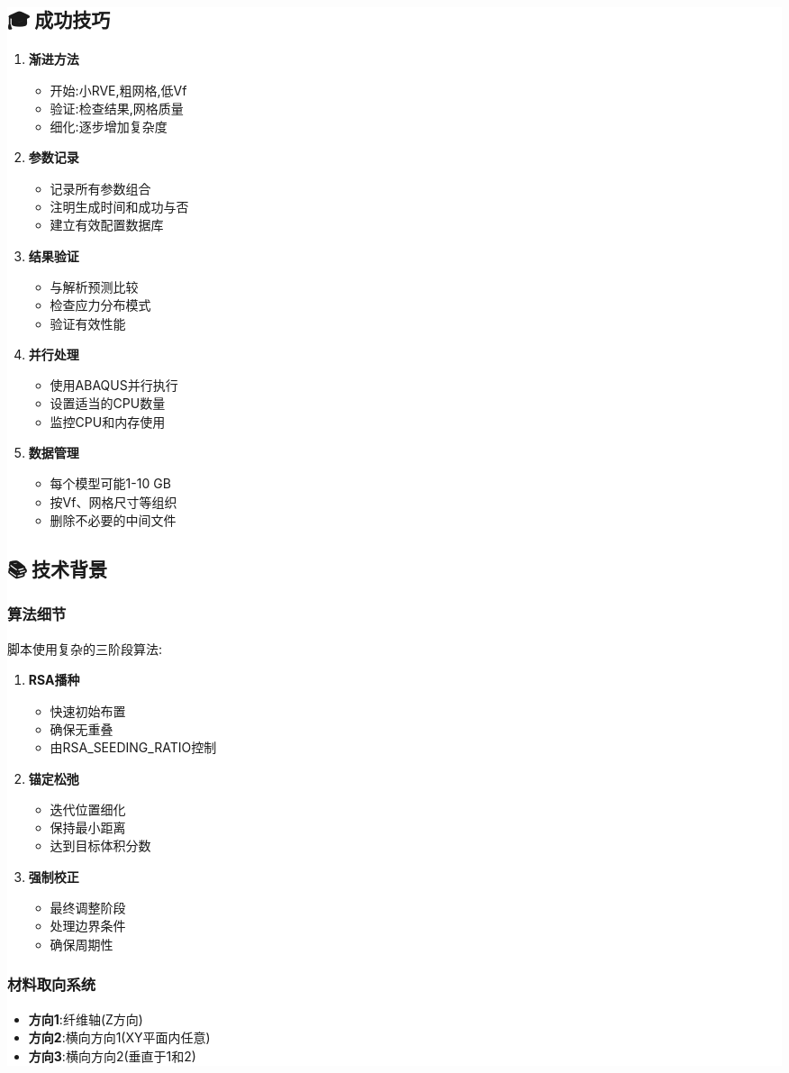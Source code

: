## 🎓 成功技巧

1. **渐进方法**
   - 开始:小RVE,粗网格,低Vf
   - 验证:检查结果,网格质量
   - 细化:逐步增加复杂度

2. **参数记录**
   - 记录所有参数组合
   - 注明生成时间和成功与否
   - 建立有效配置数据库

3. **结果验证**
   - 与解析预测比较
   - 检查应力分布模式
   - 验证有效性能

4. **并行处理**
   - 使用ABAQUS并行执行
   - 设置适当的CPU数量
   - 监控CPU和内存使用

5. **数据管理**
   - 每个模型可能1-10 GB
   - 按Vf、网格尺寸等组织
   - 删除不必要的中间文件

## 📚 技术背景

### 算法细节

脚本使用复杂的三阶段算法:

1. **RSA播种**
   - 快速初始布置
   - 确保无重叠
   - 由RSA_SEEDING_RATIO控制

2. **锚定松弛**
   - 迭代位置细化
   - 保持最小距离
   - 达到目标体积分数

3. **强制校正**
   - 最终调整阶段
   - 处理边界条件
   - 确保周期性

### 材料取向系统

- **方向1**:纤维轴(Z方向)
- **方向2**:横向方向1(XY平面内任意)
- **方向3**:横向方向2(垂直于1和2)
